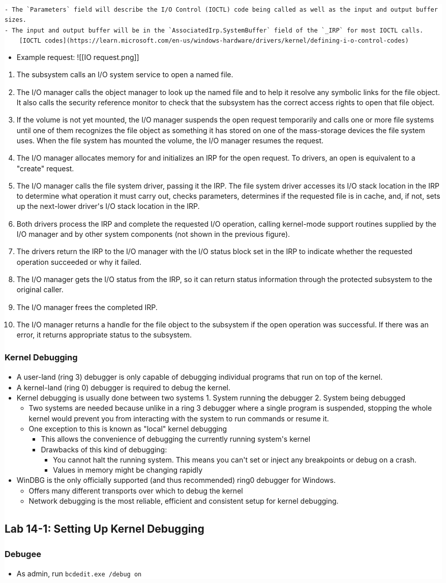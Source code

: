	- The `Parameters` field will describe the I/O Control (IOCTL) code being called as well as the input and output buffer sizes.
	- The input and output buffer will be in the `AssociatedIrp.SystemBuffer` field of the `_IRP` for most IOCTL calls.
		[IOCTL codes](https://learn.microsoft.com/en-us/windows-hardware/drivers/kernel/defining-i-o-control-codes)

- Example request:
![[IO request.png]]
1. The subsystem calls an I/O system service to open a named file.
    
2. The I/O manager calls the object manager to look up the named file and to help it resolve any symbolic links for the file object. It also calls the security reference monitor to check that the subsystem has the correct access rights to open that file object.
    
3. If the volume is not yet mounted, the I/O manager suspends the open request temporarily and calls one or more file systems until one of them recognizes the file object as something it has stored on one of the mass-storage devices the file system uses. When the file system has mounted the volume, the I/O manager resumes the request.
    
4. The I/O manager allocates memory for and initializes an IRP for the open request. To drivers, an open is equivalent to a "create" request.
    
5. The I/O manager calls the file system driver, passing it the IRP. The file system driver accesses its I/O stack location in the IRP to determine what operation it must carry out, checks parameters, determines if the requested file is in cache, and, if not, sets up the next-lower driver's I/O stack location in the IRP.
    
6. Both drivers process the IRP and complete the requested I/O operation, calling kernel-mode support routines supplied by the I/O manager and by other system components (not shown in the previous figure).
    
7. The drivers return the IRP to the I/O manager with the I/O status block set in the IRP to indicate whether the requested operation succeeded or why it failed.
    
8. The I/O manager gets the I/O status from the IRP, so it can return status information through the protected subsystem to the original caller.
    
9. The I/O manager frees the completed IRP.
    
10. The I/O manager returns a handle for the file object to the subsystem if the open operation was successful. If there was an error, it returns appropriate status to the subsystem.

### Kernel Debugging
- A user-land (ring 3) debugger is only capable of debugging individual programs that run on top of the kernel. 
- A kernel-land (ring 0) debugger is required to debug the kernel. 
- Kernel debugging is usually done between two systems
		1. System running the debugger
		2. System being debugged 
	- Two systems are needed because unlike in a ring 3 debugger where a single program is suspended, stopping the whole kernel would prevent you from interacting with the system to run commands or resume it.
	- One exception to this is known as "local" kernel debugging
		- This allows the convenience of debugging the currently running system's kernel 
		- Drawbacks of this kind of debugging:
			- You cannot halt the running system. This means you can't set or inject any breakpoints or debug on a crash. 
			- Values in memory might be changing rapidly
- WinDBG is the only officially supported (and thus recommended) ring0 debugger for Windows. 
	- Offers many different transports over which to debug the kernel 
	- Network debugging is the most reliable, efficient and consistent setup for kernel debugging. 
## Lab 14-1: Setting Up Kernel Debugging
### Debugee
- As admin, run `bcdedit.exe /debug on`